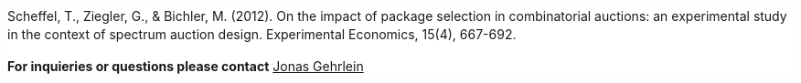 Scheffel, T., Ziegler, G., & Bichler, M. (2012). On the impact of package selection in combinatorial auctions: an experimental study in the context of spectrum auction design. Experimental Economics, 15(4), 667-692.

**For inquieries or questions please contact** [Jonas Gehrlein](/team_members/Jonas.md)
